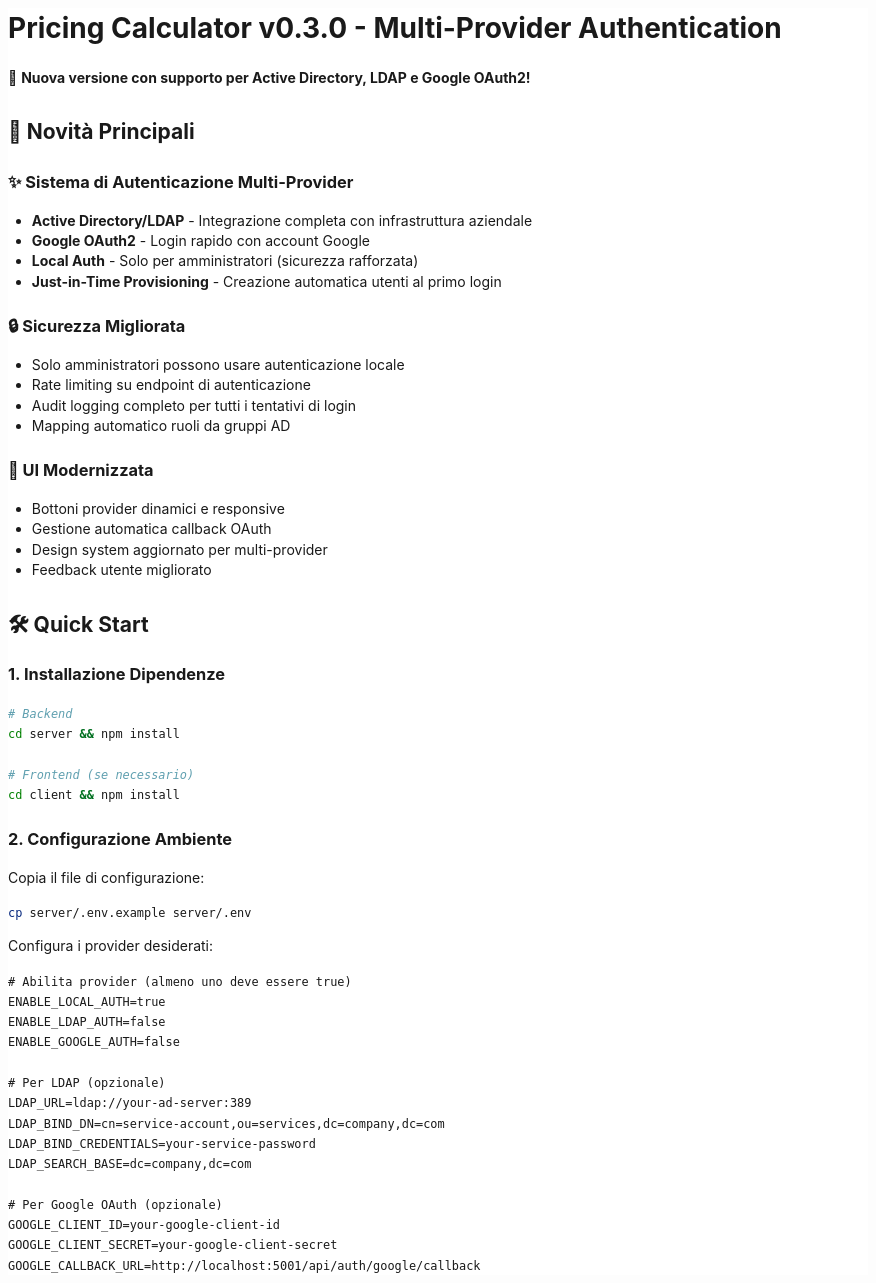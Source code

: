 # Pricing Calculator v0.3.0 - Multi-Provider Authentication

🎉 **Nuova versione con supporto per Active Directory, LDAP e Google OAuth2!**

## 🚀 Novità Principali

### ✨ Sistema di Autenticazione Multi-Provider
- **Active Directory/LDAP** - Integrazione completa con infrastruttura aziendale
- **Google OAuth2** - Login rapido con account Google
- **Local Auth** - Solo per amministratori (sicurezza rafforzata)
- **Just-in-Time Provisioning** - Creazione automatica utenti al primo login

### 🔒 Sicurezza Migliorata
- Solo amministratori possono usare autenticazione locale
- Rate limiting su endpoint di autenticazione
- Audit logging completo per tutti i tentativi di login
- Mapping automatico ruoli da gruppi AD

### 🎨 UI Modernizzata
- Bottoni provider dinamici e responsive
- Gestione automatica callback OAuth
- Design system aggiornato per multi-provider
- Feedback utente migliorato

## 🛠️ Quick Start

### 1. Installazione Dipendenze

```bash
# Backend
cd server && npm install

# Frontend (se necessario)
cd client && npm install
```

### 2. Configurazione Ambiente

Copia il file di configurazione:

```bash
cp server/.env.example server/.env
```

Configura i provider desiderati:

```env
# Abilita provider (almeno uno deve essere true)
ENABLE_LOCAL_AUTH=true
ENABLE_LDAP_AUTH=false
ENABLE_GOOGLE_AUTH=false

# Per LDAP (opzionale)
LDAP_URL=ldap://your-ad-server:389
LDAP_BIND_DN=cn=service-account,ou=services,dc=company,dc=com
LDAP_BIND_CREDENTIALS=your-service-password
LDAP_SEARCH_BASE=dc=company,dc=com

# Per Google OAuth (opzionale)
GOOGLE_CLIENT_ID=your-google-client-id
GOOGLE_CLIENT_SECRET=your-google-client-secret
GOOGLE_CALLBACK_URL=http://localhost:5001/api/auth/google/callback
```
